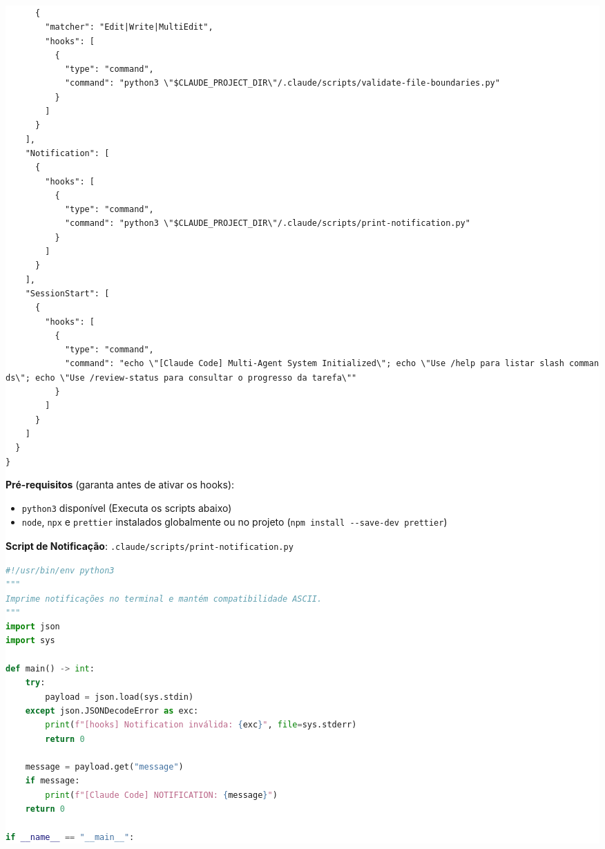 ```
      {
        "matcher": "Edit|Write|MultiEdit",
        "hooks": [
          {
            "type": "command",
            "command": "python3 \"$CLAUDE_PROJECT_DIR\"/.claude/scripts/validate-file-boundaries.py"
          }
        ]
      }
    ],
    "Notification": [
      {
        "hooks": [
          {
            "type": "command",
            "command": "python3 \"$CLAUDE_PROJECT_DIR\"/.claude/scripts/print-notification.py"
          }
        ]
      }
    ],
    "SessionStart": [
      {
        "hooks": [
          {
            "type": "command",
            "command": "echo \"[Claude Code] Multi-Agent System Initialized\"; echo \"Use /help para listar slash commands\"; echo \"Use /review-status para consultar o progresso da tarefa\""
          }
        ]
      }
    ]
  }
}
```

**Pré-requisitos** (garanta antes de ativar os hooks):
- `python3` disponível (Executa os scripts abaixo)
- `node`, `npx` e `prettier` instalados globalmente ou no projeto (`npm install --save-dev prettier`)

**Script de Notificação**: `.claude/scripts/print-notification.py`

```python
#!/usr/bin/env python3
"""
Imprime notificações no terminal e mantém compatibilidade ASCII.
"""
import json
import sys

def main() -> int:
    try:
        payload = json.load(sys.stdin)
    except json.JSONDecodeError as exc:
        print(f"[hooks] Notification inválida: {exc}", file=sys.stderr)
        return 0

    message = payload.get("message")
    if message:
        print(f"[Claude Code] NOTIFICATION: {message}")
    return 0

if __name__ == "__main__":
```